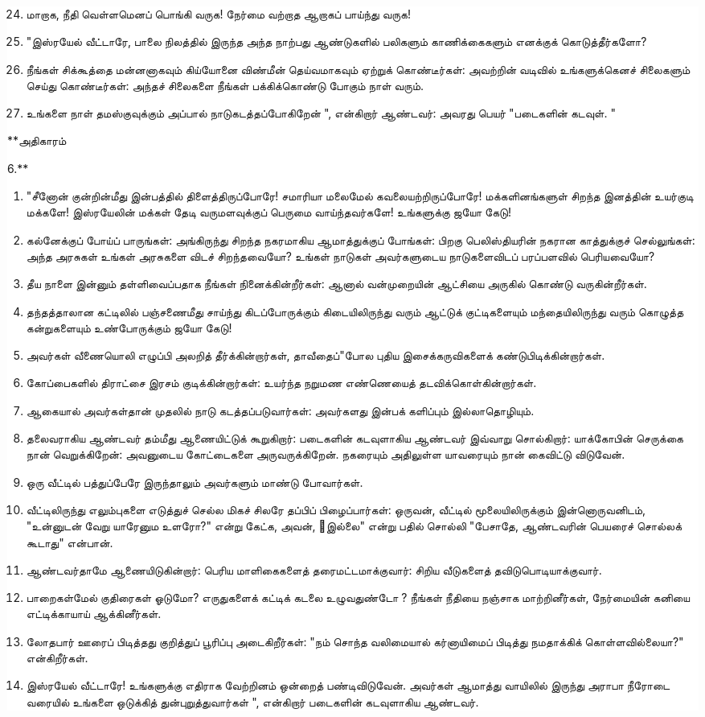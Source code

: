 24. மாறாக, நீதி வெள்ளமெனப் பொங்கி வருக! நேர்மை வற்றாத ஆறாகப் பாய்ந்து வருக!  

25. "இஸ்ரயேல் வீட்டாரே, பாலை நிலத்தில் இருந்த அந்த நாற்பது ஆண்டுகளில் பலிகளும் காணிக்கைகளும் எனக்குக் கொடுத்தீர்களோ?  

26. நீங்கள் சிக்கூத்தை மன்னனாகவும் கிய்யோனை விண்மீன் தெய்வமாகவும் ஏற்றுக் கொண்டீர்கள்: அவற்றின் வடிவில் உங்களுக்கெனச் சிலைகளும் செய்து கொண்டீர்கள்: அந்தச் சிலைகளை நீங்கள் பக்கிக்கொண்டு போகும் நாள் வரும்.  

27. உங்களை நாள் தமஸ்குவுக்கும் அப்பால் நாடுகடத்தப்போகிறேன் ", என்கிறார் ஆண்டவர்: அவரது பெயர் "படைகளின் கடவுள். "  

**அதிகாரம்

6.**  

1. "சீனோன் குன்றின்மீது இன்பத்தில் திளைத்திருப்போரே! சமாரியா மலைமேல் கவலையற்றிருப்போரே! மக்களினங்களுள் சிறந்த இனத்தின் உயர்குடி மக்களே! இஸ்ரயேலின் மக்கள் தேடி வருமளவுக்குப் பெருமை வாய்ந்தவர்களே! உங்களுக்கு ஜயோ கேடு!  

2. கல்னேக்குப் போய்ப் பாருங்கள்: அங்கிருந்து சிறந்த நகரமாகிய ஆமாத்துக்குப் போங்கள்: பிறகு பெலிஸ்தியரின் நகரான காத்துக்குச் செல்லுங்கள்: அந்த அரசுகள் உங்கள் அரசுகளை விடச் சிறந்தவையோ? உங்கள் நாடுகள் அவர்களுடைய நாடுகளைவிடப் பரப்பளவில் பெரியவையோ?  

3. தீய நாளை இன்னும் தள்ளிவைப்பதாக நீங்கள் நினைக்கின்றீர்கள்: ஆனால் வன்முறையின் ஆட்சியை அருகில் கொண்டு வருகின்றீர்கள்.  

4. தந்தத்தாலான கட்டிலில் பஞ்சணைமீது சாய்ந்து கிடப்போருக்கும் கிடையிலிருந்து வரும் ஆட்டுக் குட்டிகளையும் மந்தையிலிருந்து வரும் கொழுத்த கன்றுகளையும் உண்போருக்கும் ஜயோ கேடு!  

5. அவர்கள் வீணையொலி எழுப்பி அலறித் தீர்க்கின்றார்கள், தாவீதைப்"போல புதிய இசைக்கருவிகளைக் கண்டுபிடிக்கின்றார்கள்.  

6. கோப்பைகளில் திராட்சை இரசம் குடிக்கின்றார்கள்: உயர்ந்த நறுமண எண்ணெயைத் தடவிக்கொள்கின்றார்கள்.  

7. ஆகையால் அவர்கள்தான் முதலில் நாடு கடத்தப்படுவார்கள்: அவர்களது இன்பக் களிப்பும் இல்லாதொழியும்.  

8. தலைவராகிய ஆண்டவர் தம்மீது ஆணையிட்டுக் கூறுகிறார்: படைகளின் கடவுளாகிய ஆண்டவர் இவ்வாறு சொல்கிறார்: யாக்கோபின் செருக்கை நான் வெறுக்கிறேன்: அவனுடைய கோட்டைகளை அருவருக்கிறேன். நகரையும் அதிலுள்ள யாவரையும் நான் கைவிட்டு விடுவேன்.  

9. ஒரு வீட்டில் பத்துப்பேரே இருந்தாலும் அவர்களும் மாண்டு போவார்கள்.  

10. வீட்டிலிருந்து எலும்புகளை எடுத்துச் செல்ல மிகச் சிலரே தப்பிப் பிழைப்பார்கள்: ஒருவன், வீட்டில் மூலையிலிருக்கும் இன்னொருவனிடம், "உன்னுடன் வேறு யாரேனும உளரோ?" என்று கேட்க, அவன், ஥இல்லை" என்று பதில் சொல்லி "பேசாதே, ஆண்டவரின் பெயரைச் சொல்லக் கூடாது" என்பான்.  

11. ஆண்டவர்தாமே ஆணையிடுகின்றார்: பெரிய மாளிகைகளைத் தரைமட்டமாக்குவார்: சிறிய வீடுகளைத் தவிடுபொடியாக்குவார்.  

12. பாறைகள்மேல் குதிரைகள் ஓடுமோ? எருதுகளைக் கட்டிக் கடலை உழுவதுண்டோ ? நீங்கள் நீதியை நஞ்சாக மாற்றினீர்கள், நேர்மையின் கனியை எட்டிக்காயாய் ஆக்கினீர்கள்.  

13. லோதபார் ஊரைப் பிடித்தது குறித்துப் பூரிப்பு அடைகிறீர்கள்: "நம் சொந்த வலிமையால் கர்னாயிமைப் பிடித்து நமதாக்கிக் கொள்ளவில்லையா?" என்கிறீர்கள்.  

14. இஸ்ரயேல் வீட்டாரே! உங்களுக்கு எதிராக வேற்றினம் ஒன்றைத் பண்டிவிடுவேன். அவர்கள் ஆமாத்து வாயிலில் இருந்து அராபா நீரோடை வரையில் உங்களை ஒடுக்கித் துன்புறுத்துவார்கள் ", என்கிறார் படைகளின் கடவுளாகிய ஆண்டவர்.  
